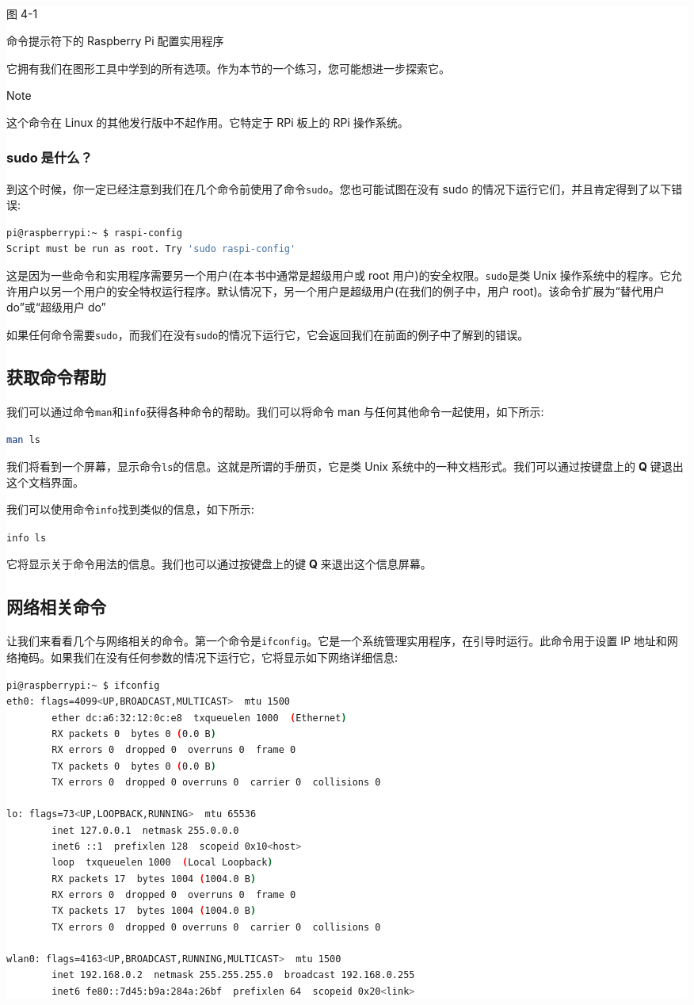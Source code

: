 图 4-1

命令提示符下的 Raspberry Pi 配置实用程序

它拥有我们在图形工具中学到的所有选项。作为本节的一个练习，您可能想进一步探索它。

Note

这个命令在 Linux 的其他发行版中不起作用。它特定于 RPi 板上的 RPi 操作系统。

### sudo 是什么？

到这个时候，你一定已经注意到我们在几个命令前使用了命令`sudo`。您也可能试图在没有 sudo 的情况下运行它们，并且肯定得到了以下错误:

```sh
pi@raspberrypi:~ $ raspi-config
Script must be run as root. Try 'sudo raspi-config'

```

这是因为一些命令和实用程序需要另一个用户(在本书中通常是超级用户或 root 用户)的安全权限。`sudo`是类 Unix 操作系统中的程序。它允许用户以另一个用户的安全特权运行程序。默认情况下，另一个用户是超级用户(在我们的例子中，用户 root)。该命令扩展为“替代用户 do”或“超级用户 do”

如果任何命令需要`sudo`，而我们在没有`sudo`的情况下运行它，它会返回我们在前面的例子中了解到的错误。

## 获取命令帮助

我们可以通过命令`man`和`info`获得各种命令的帮助。我们可以将命令 man 与任何其他命令一起使用，如下所示:

```sh
man ls

```

我们将看到一个屏幕，显示命令`ls`的信息。这就是所谓的手册页，它是类 Unix 系统中的一种文档形式。我们可以通过按键盘上的 **Q** 键退出这个文档界面。

我们可以使用命令`info`找到类似的信息，如下所示:

```sh
info ls

```

它将显示关于命令用法的信息。我们也可以通过按键盘上的键 **Q** 来退出这个信息屏幕。

## 网络相关命令

让我们来看看几个与网络相关的命令。第一个命令是`ifconfig`。它是一个系统管理实用程序，在引导时运行。此命令用于设置 IP 地址和网络掩码。如果我们在没有任何参数的情况下运行它，它将显示如下网络详细信息:

```sh
pi@raspberrypi:~ $ ifconfig
eth0: flags=4099<UP,BROADCAST,MULTICAST>  mtu 1500
        ether dc:a6:32:12:0c:e8  txqueuelen 1000  (Ethernet)
        RX packets 0  bytes 0 (0.0 B)
        RX errors 0  dropped 0  overruns 0  frame 0
        TX packets 0  bytes 0 (0.0 B)
        TX errors 0  dropped 0 overruns 0  carrier 0  collisions 0

lo: flags=73<UP,LOOPBACK,RUNNING>  mtu 65536
        inet 127.0.0.1  netmask 255.0.0.0
        inet6 ::1  prefixlen 128  scopeid 0x10<host>
        loop  txqueuelen 1000  (Local Loopback)
        RX packets 17  bytes 1004 (1004.0 B)
        RX errors 0  dropped 0  overruns 0  frame 0
        TX packets 17  bytes 1004 (1004.0 B)
        TX errors 0  dropped 0 overruns 0  carrier 0  collisions 0

wlan0: flags=4163<UP,BROADCAST,RUNNING,MULTICAST>  mtu 1500
        inet 192.168.0.2  netmask 255.255.255.0  broadcast 192.168.0.255
        inet6 fe80::7d45:b9a:284a:26bf  prefixlen 64  scopeid 0x20<link>
```